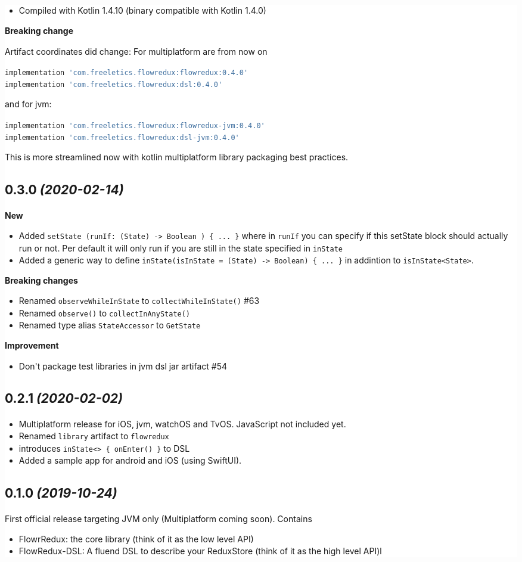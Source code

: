  - Compiled with Kotlin 1.4.10 (binary compatible with Kotlin 1.4.0)

**Breaking change**

Artifact coordinates did change:
For multiplatform are from now on
```groovy
implementation 'com.freeletics.flowredux:flowredux:0.4.0'
implementation 'com.freeletics.flowredux:dsl:0.4.0'
```
and for jvm:
```groovy
implementation 'com.freeletics.flowredux:flowredux-jvm:0.4.0'
implementation 'com.freeletics.flowredux:dsl-jvm:0.4.0'
```
This is more streamlined now with kotlin multiplatform library packaging best practices.


## 0.3.0 *(2020-02-14)*

**New**
- Added `setState (runIf: (State) -> Boolean ) { ... }` where in `runIf` you can specify if this setState block should actually run or not. Per default it will only run if you are still in the state specified in `inState`
- Added a generic way to define `inState(isInState = (State) -> Boolean) { ... }` in addintion to `isInState<State>`.

**Breaking changes**
- Renamed `observeWhileInState` to `collectWhileInState()` #63
- Renamed `observe()` to `collectInAnyState()`
- Renamed type alias `StateAccessor` to `GetState`

**Improvement**
- Don't package test libraries in jvm dsl jar artifact #54


## 0.2.1 *(2020-02-02)*

- Multiplatform release for iOS, jvm, watchOS and TvOS. JavaScript not included yet.
- Renamed `library` artifact to `flowredux`
- introduces `inState<> { onEnter() }` to DSL
- Added a sample app for android and iOS (using SwiftUI).


## 0.1.0 *(2019-10-24)*

First official release targeting JVM only (Multiplatform coming soon). Contains

 - FlowrRedux: the core library (think of it as the low level API)
 - FlowRedux-DSL: A fluend DSL to describe your ReduxStore (think of it as the high level API)l
